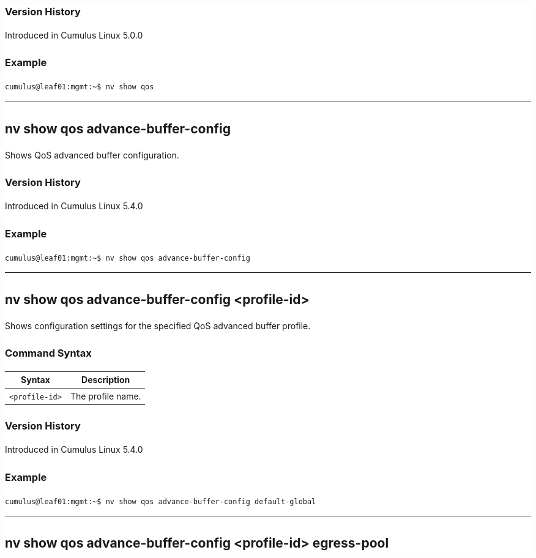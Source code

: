 ### Version History

Introduced in Cumulus Linux 5.0.0

### Example

```
cumulus@leaf01:mgmt:~$ nv show qos
```

- - -

## nv show qos advance-buffer-config

Shows QoS advanced buffer configuration.

### Version History

Introduced in Cumulus Linux 5.4.0

### Example

```
cumulus@leaf01:mgmt:~$ nv show qos advance-buffer-config
```

- - -

## nv show qos advance-buffer-config \<profile-id\>

Shows configuration settings for the specified QoS advanced buffer profile.

### Command Syntax

| Syntax |  Description   |
| --------- | -------------- |
| `<profile-id>` | The profile name.|

### Version History

Introduced in Cumulus Linux 5.4.0

### Example

```
cumulus@leaf01:mgmt:~$ nv show qos advance-buffer-config default-global
```

- - -

## nv show qos advance-buffer-config \<profile-id\> egress-pool
